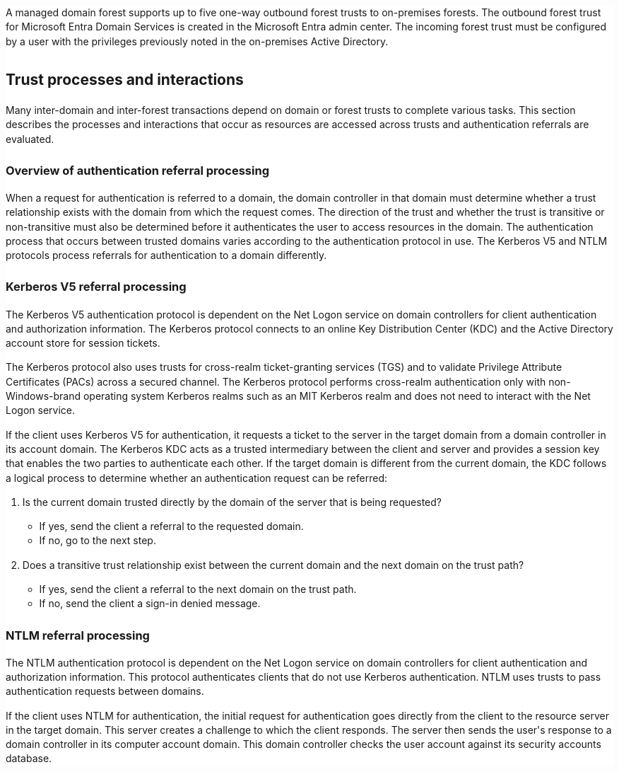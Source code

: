 A managed domain forest supports up to five one-way outbound forest trusts to on-premises forests. The outbound forest trust for Microsoft Entra Domain Services is created in the Microsoft Entra admin center. The incoming forest trust must be configured by a user with the privileges previously noted in the on-premises Active Directory. 

## Trust processes and interactions

Many inter-domain and inter-forest transactions depend on domain or forest trusts to complete various tasks. This section describes the processes and interactions that occur as resources are accessed across trusts and authentication referrals are evaluated.

### Overview of authentication referral processing

When a request for authentication is referred to a domain, the domain controller in that domain must determine whether a trust relationship exists with the domain from which the request comes. The direction of the trust and whether the trust is transitive or non-transitive must also be determined before it authenticates the user to access resources in the domain. The authentication process that occurs between trusted domains varies according to the authentication protocol in use. The Kerberos V5 and NTLM protocols process referrals for authentication to a domain differently.

### Kerberos V5 referral processing

The Kerberos V5 authentication protocol is dependent on the Net Logon service on domain controllers for client authentication and authorization information. The Kerberos protocol connects to an online Key Distribution Center (KDC) and the Active Directory account store for session tickets.

The Kerberos protocol also uses trusts for cross-realm ticket-granting services (TGS) and to validate Privilege Attribute Certificates (PACs) across a secured channel. The Kerberos protocol performs cross-realm authentication only with non-Windows-brand operating system Kerberos realms such as an MIT Kerberos realm and does not need to interact with the Net Logon service.

If the client uses Kerberos V5 for authentication, it requests a ticket to the server in the target domain from a domain controller in its account domain. The Kerberos KDC acts as a trusted intermediary between the client and server and provides a session key that enables the two parties to authenticate each other. If the target domain is different from the current domain, the KDC follows a logical process to determine whether an authentication request can be referred:

1. Is the current domain trusted directly by the domain of the server that is being requested?
    * If yes, send the client a referral to the requested domain.
    * If no, go to the next step.

2. Does a transitive trust relationship exist between the current domain and the next domain on the trust path?
    * If yes, send the client a referral to the next domain on the trust path.
    * If no, send the client a sign-in denied message.

### NTLM referral processing

The NTLM authentication protocol is dependent on the Net Logon service on domain controllers for client authentication and authorization information. This protocol authenticates clients that do not use Kerberos authentication. NTLM uses trusts to pass authentication requests between domains.

If the client uses NTLM for authentication, the initial request for authentication goes directly from the client to the resource server in the target domain. This server creates a challenge to which the client responds. The server then sends the user's response to a domain controller in its computer account domain. This domain controller checks the user account against its security accounts database.
